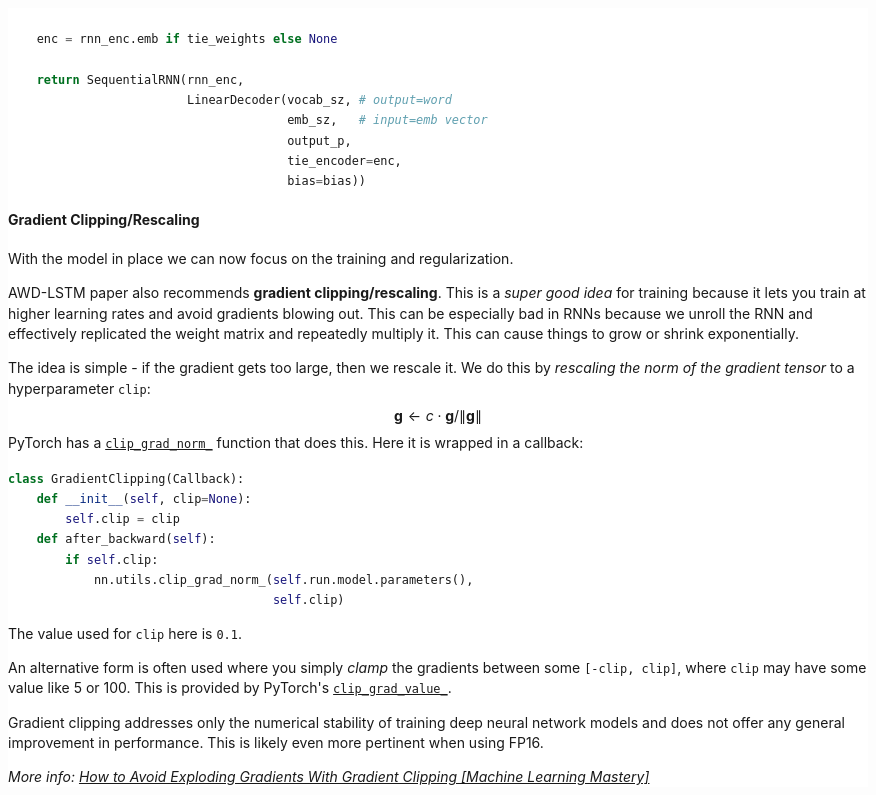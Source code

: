 ```python
    
    enc = rnn_enc.emb if tie_weights else None
    
    return SequentialRNN(rnn_enc,
                         LinearDecoder(vocab_sz, # output=word
                                       emb_sz,   # input=emb vector
                                       output_p,
                                       tie_encoder=enc,
                                       bias=bias))
```



#### Gradient Clipping/Rescaling

With the model in place we can now focus on the training and regularization.

AWD-LSTM paper also recommends **gradient clipping/rescaling**. This is a *super good idea* for training because it lets you train at higher learning rates and avoid gradients blowing out. This can be especially bad in RNNs because we unroll the RNN and effectively replicated the weight matrix and repeatedly multiply it. This can cause things to grow or shrink exponentially.

The idea is simple - if the gradient gets too large, then we rescale it. We do this by *rescaling the norm of the gradient tensor* to a hyperparameter `clip`:
$$
\mathbf{g} \leftarrow c \cdot \mathbf{g}/\|\mathbf{g}\|
$$
PyTorch has a [`clip_grad_norm_`](https://pytorch.org/docs/master/generated/torch.nn.utils.clip_grad_norm_.html) function that does this. Here it is wrapped in a callback:

```python
class GradientClipping(Callback):
    def __init__(self, clip=None):
        self.clip = clip
    def after_backward(self):
        if self.clip:
            nn.utils.clip_grad_norm_(self.run.model.parameters(),
                                     self.clip)
```

The value used for `clip` here is `0.1`. 

An alternative form is often used where you simply *clamp* the gradients  between some `[-clip, clip]`, where `clip` may have some value like 5 or 100. This is provided by PyTorch's [`clip_grad_value_`](https://pytorch.org/docs/master/generated/torch.nn.utils.clip_grad_value_.html#torch.nn.utils.clip_grad_value_).

Gradient clipping addresses only the numerical stability of training deep neural network models and does not offer any general  improvement in performance. This is likely even more pertinent when using FP16.

*More info: [How to Avoid Exploding Gradients With Gradient Clipping [Machine Learning Mastery]](https://machinelearningmastery.com/how-to-avoid-exploding-gradients-in-neural-networks-with-gradient-clipping/)*

